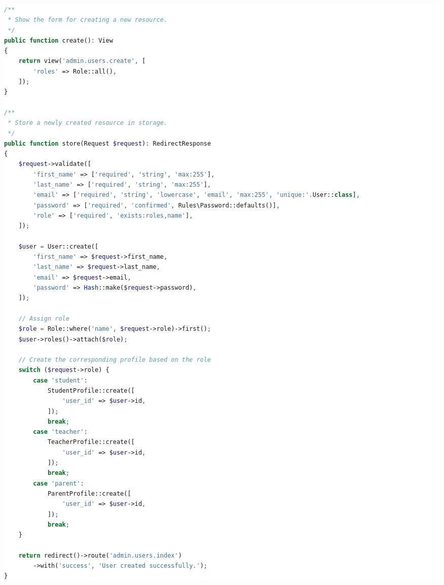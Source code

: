 ```php
/**
 * Show the form for creating a new resource.
 */
public function create(): View
{
    return view('admin.users.create', [
        'roles' => Role::all(),
    ]);
}

/**
 * Store a newly created resource in storage.
 */
public function store(Request $request): RedirectResponse
{
    $request->validate([
        'first_name' => ['required', 'string', 'max:255'],
        'last_name' => ['required', 'string', 'max:255'],
        'email' => ['required', 'string', 'lowercase', 'email', 'max:255', 'unique:'.User::class],
        'password' => ['required', 'confirmed', Rules\Password::defaults()],
        'role' => ['required', 'exists:roles,name'],
    ]);

    $user = User::create([
        'first_name' => $request->first_name,
        'last_name' => $request->last_name,
        'email' => $request->email,
        'password' => Hash::make($request->password),
    ]);

    // Assign role
    $role = Role::where('name', $request->role)->first();
    $user->roles()->attach($role);

    // Create the corresponding profile based on the role
    switch ($request->role) {
        case 'student':
            StudentProfile::create([
                'user_id' => $user->id,
            ]);
            break;
        case 'teacher':
            TeacherProfile::create([
                'user_id' => $user->id,
            ]);
            break;
        case 'parent':
            ParentProfile::create([
                'user_id' => $user->id,
            ]);
            break;
    }

    return redirect()->route('admin.users.index')
        ->with('success', 'User created successfully.');
}
```
